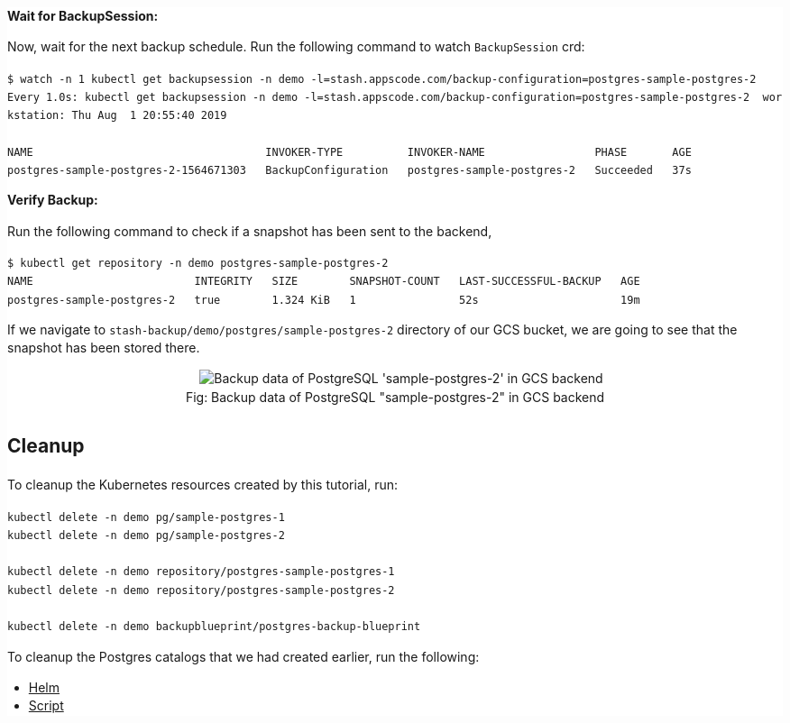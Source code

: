 **Wait for BackupSession:**

Now, wait for the next backup schedule. Run the following command to watch `BackupSession` crd:

```console
$ watch -n 1 kubectl get backupsession -n demo -l=stash.appscode.com/backup-configuration=postgres-sample-postgres-2
Every 1.0s: kubectl get backupsession -n demo -l=stash.appscode.com/backup-configuration=postgres-sample-postgres-2  workstation: Thu Aug  1 20:55:40 2019

NAME                                    INVOKER-TYPE          INVOKER-NAME                 PHASE       AGE
postgres-sample-postgres-2-1564671303   BackupConfiguration   postgres-sample-postgres-2   Succeeded   37s
```

**Verify Backup:**

Run the following command to check if a snapshot has been sent to the backend,

```console
$ kubectl get repository -n demo postgres-sample-postgres-2
NAME                         INTEGRITY   SIZE        SNAPSHOT-COUNT   LAST-SUCCESSFUL-BACKUP   AGE
postgres-sample-postgres-2   true        1.324 KiB   1                52s                      19m
```

If we navigate to `stash-backup/demo/postgres/sample-postgres-2` directory of our GCS bucket, we are going to see that the snapshot has been stored there.

<figure align="center">
  <img alt="Backup data of PostgreSQL 'sample-postgres-2' in GCS backend" src="/products/stash/v0.9.0-rc.2/images/guides/latest/auto-backup/database/sample_postgres_2.png">
  <figcaption align="center">Fig: Backup data of PostgreSQL "sample-postgres-2" in GCS backend</figcaption>
</figure>

## Cleanup

To cleanup the Kubernetes resources created by this tutorial, run:

```console
kubectl delete -n demo pg/sample-postgres-1
kubectl delete -n demo pg/sample-postgres-2

kubectl delete -n demo repository/postgres-sample-postgres-1
kubectl delete -n demo repository/postgres-sample-postgres-2

kubectl delete -n demo backupblueprint/postgres-backup-blueprint
```

To cleanup the Postgres catalogs that we had created earlier, run the following:

<ul class="nav nav-tabs" id="uninstallerTab" role="tablist">
  <li class="nav-item">
    <a class="nav-link" id="helm-uninstaller-tab" data-toggle="tab" href="#helm-uninstaller" role="tab" aria-controls="helm-uninstaller" aria-selected="false">Helm</a>
  </li>
  <li class="nav-item">
    <a class="nav-link active" id="script-uninstaller-tab" data-toggle="tab" href="#script-uninstaller" role="tab" aria-controls="script-uninstaller" aria-selected="true">Script</a>
  </li>
</ul>
<div class="tab-content" id="uninstallerTabContent">
 